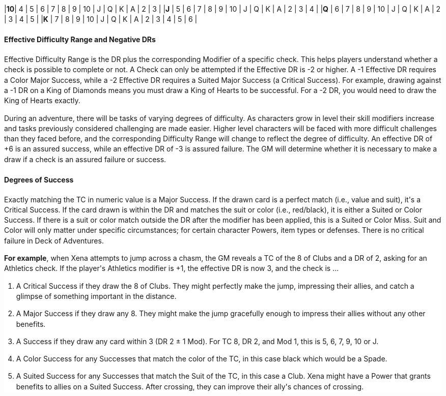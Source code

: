 |**10**| 4  | 5  | 6  | 7  | 8  | 9  | 10 | J  | Q  | K  | A  | 2  | 3  |
|**J** | 5  | 6  | 7  | 8  | 9  | 10 | J  | Q  | K  | A  | 2  | 3  | 4  |
|**Q** | 6  | 7  | 8  | 9  | 10 | J  | Q  | K  | A  | 2  | 3  | 4  | 5  |
|**K** | 7  | 8  | 9  | 10 | J  | Q  | K  | A  | 2  | 3  | 4  | 5  | 6  |

#### Effective Difficulty Range and Negative DRs

Effective Difficulty Range is the DR plus the corresponding Modifier of a specific
check. This helps players understand whether a check is possible to complete or not. A
Check can only be attempted if the Effective DR is -2 or higher. A -1 Effective DR
requires a Color Major Success, while a -2 Effective DR requires a Suited Major Success
(a Critical Success). For example, drawing against a -1 DR on a King of Diamonds means
you must draw a King of Hearts to be successful. For a -2 DR, you would need to draw the
King of Hearts exactly.

During an adventure, there will be tasks of varying degrees of difficulty. As characters
grow in level their skill modifiers increase and tasks previously considered challenging
are made easier. Higher level characters will be faced with more difficult challenges
than they faced before, and the corresponding Difficulty Range will change to reflect
the degree of difficulty. An effective DR of +6 is an assured success, while an
effective DR of -3 is assured failure. The GM will determine whether it is necessary to
make a draw if a check is an assured failure or success.

#### Degrees of Success

Exactly matching the TC in numeric value is a Major Success. If the drawn card is a
perfect match (i.e., value and suit), it's a Critical Success. If the card drawn is
within the DR and matches the suit or color (i.e., red/black), it is either a Suited or
Color Success. If there is a suit or color match outside the DR after the modifier has
been applied, this is a Suited or Color Miss. Suit and Color will only matter under
specific circumstances; for certain character Powers, item types or defenses. There is
no critical failure in Deck of Adventures.

**For example**, when Xena attempts to jump across a chasm, the GM reveals a TC of
the 8 of Clubs and a DR of 2, asking for an Athletics check. If the player's Athletics
modifier is +1, the effective DR is now 3, and the check is ...

1. A Critical Success if they draw the 8 of Clubs. They might perfectly make the
 jump, impressing their allies, and catch a glimpse of something important in the
 distance.

2. A Major Success if they draw any 8. They might make the jump gracefully enough to
impress their allies without any other benefits.

3. A Success if they draw any card within 3 (DR 2 ± 1 Mod). For TC 8, DR 2, and Mod 1,
this is 5, 6, 7, 9, 10 or J.

4. A Color Success for any Successes that match the color of the TC, in this case black
which would be a Spade.

5. A Suited Success for any Successes that match the Suit of the TC, in this case a
Club. Xena might have a Power that grants benefits to allies on a Suited Success. After
crossing, they can improve their ally's chances of crossing.
